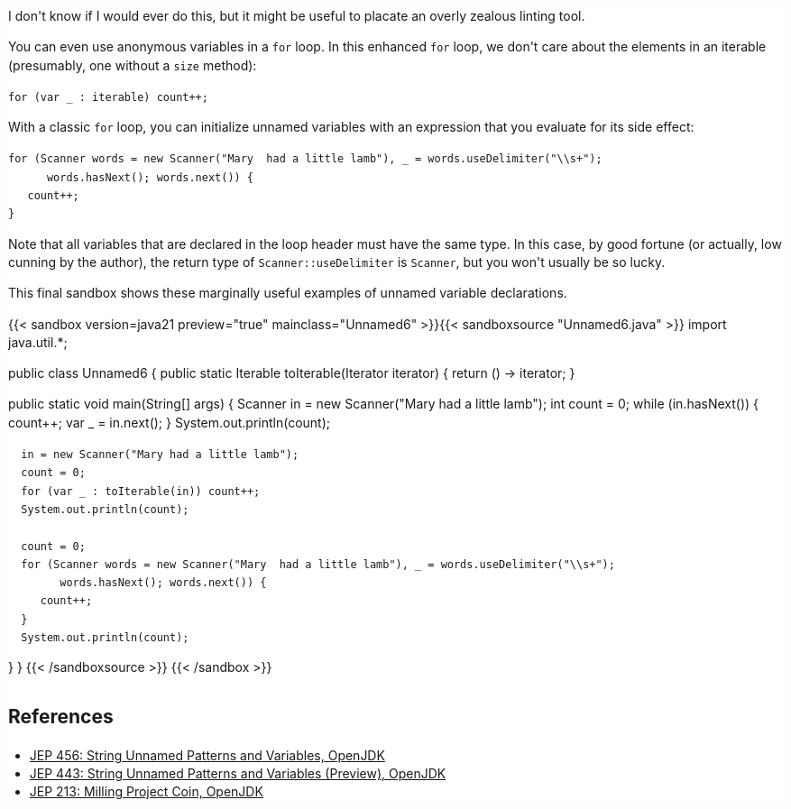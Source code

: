 I don't know if I would ever do this, but it might be useful to placate an overly zealous linting tool.

You can even use anonymous variables in a `for` loop. In this enhanced `for` loop, we don't care about the elements in an iterable (presumably, one without a `size` method):

```
for (var _ : iterable) count++;
```

With a classic `for` loop, you can initialize unnamed variables with an expression that you evaluate for its side effect:

```
for (Scanner words = new Scanner("Mary  had a little lamb"), _ = words.useDelimiter("\\s+");
      words.hasNext(); words.next()) {
   count++;
}
```

Note that all variables that are declared in the loop header must have the same type. In this case, by good fortune (or actually, low cunning by the author), the return type of `Scanner::useDelimiter` is `Scanner`, but you won't usually be so lucky.

This final sandbox shows these marginally useful examples of unnamed variable declarations.

{{< sandbox version=java21 preview="true" mainclass="Unnamed6" >}}{{< sandboxsource "Unnamed6.java" >}}
import java.util.*;

public class Unnamed6 {
   public static <T> Iterable<T> toIterable(Iterator<T> iterator) {
      return () -> iterator; 
   }

   public static void main(String[] args) {
      Scanner in = new Scanner("Mary had a little lamb");
      int count = 0;
      while (in.hasNext()) {
         count++;
         var _ = in.next();
      }
      System.out.println(count);

      in = new Scanner("Mary had a little lamb");
      count = 0;
      for (var _ : toIterable(in)) count++;
      System.out.println(count);

      count = 0;
      for (Scanner words = new Scanner("Mary  had a little lamb"), _ = words.useDelimiter("\\s+");
            words.hasNext(); words.next()) {
         count++;
      }
      System.out.println(count);
   }
}
{{< /sandboxsource >}}
{{< /sandbox >}}

## References

* [JEP 456: String Unnamed Patterns and Variables, OpenJDK](https://openjdk.java.net/jeps/456)
* [JEP 443: String Unnamed Patterns and Variables (Preview), OpenJDK](https://openjdk.java.net/jeps/443)
* [JEP 213: Milling Project Coin, OpenJDK](https://openjdk.java.net/jeps/213)


